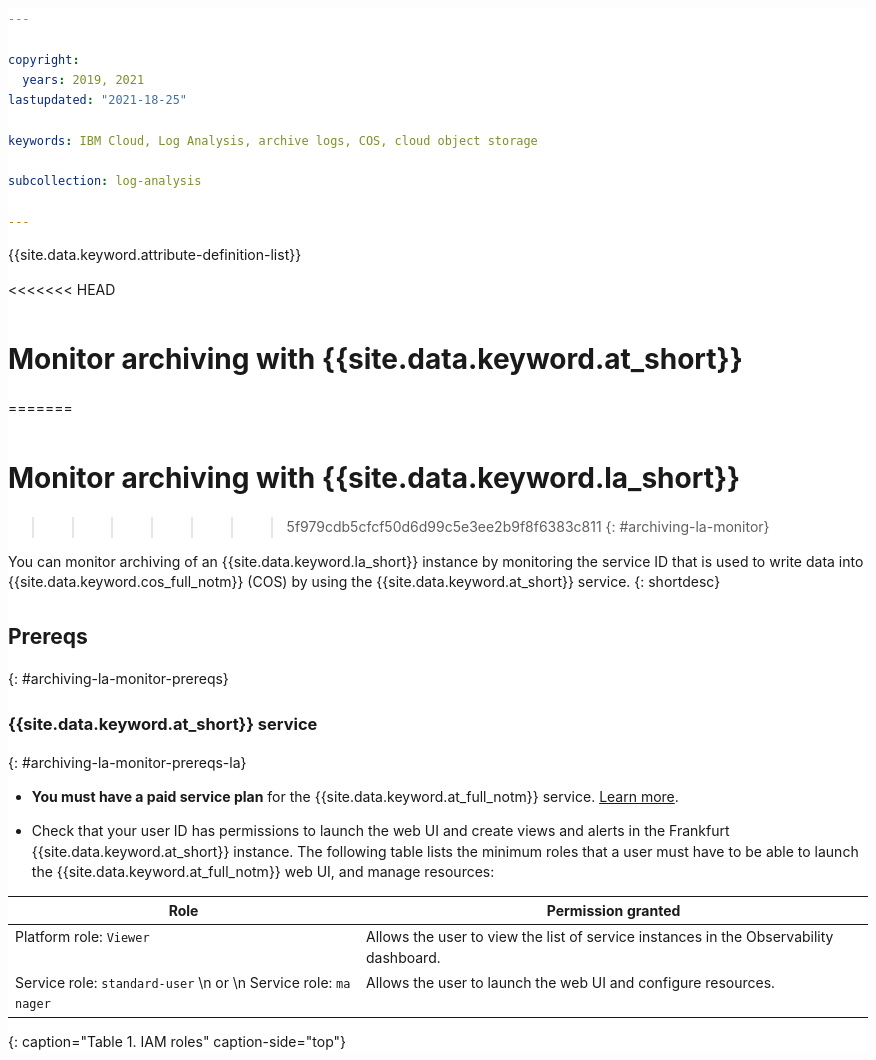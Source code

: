 ```yaml
---

copyright:
  years: 2019, 2021
lastupdated: "2021-18-25"

keywords: IBM Cloud, Log Analysis, archive logs, COS, cloud object storage

subcollection: log-analysis

---
```


{{site.data.keyword.attribute-definition-list}}

 
<<<<<<< HEAD
# Monitor archiving with {{site.data.keyword.at_short}}
=======
# Monitor archiving with {{site.data.keyword.la_short}}
>>>>>>> 5f979cdb5cfcf50d6d99c5e3ee2b9f8f6383c811
{: #archiving-la-monitor}

You can monitor archiving of an {{site.data.keyword.la_short}} instance by monitoring the service ID that is used to write data into {{site.data.keyword.cos_full_notm}} (COS) by using the {{site.data.keyword.at_short}} service. 
{: shortdesc}

## Prereqs
{: #archiving-la-monitor-prereqs}

### {{site.data.keyword.at_short}} service
{: #archiving-la-monitor-prereqs-la}

- **You must have a paid service plan** for the {{site.data.keyword.at_full_notm}} service. [Learn more](/docs/activity-tracker?topic=activity-tracker-service_plans).

- Check that your user ID has permissions to launch the web UI and create views and alerts in the Frankfurt {{site.data.keyword.at_short}} instance. The following table lists the minimum roles that a user must have to be able to launch the {{site.data.keyword.at_full_notm}} web UI, and manage resources:

| Role                      | Permission granted            |
|---------------------------|-------------------------------|  
| Platform role: `Viewer`     | Allows the user to view the list of service instances in the Observability dashboard. |
| Service role: `standard-user` \n  or \n Service role: `manager`     | Allows the user to launch the web UI and configure resources.  |
{: caption="Table 1. IAM roles" caption-side="top"} 
